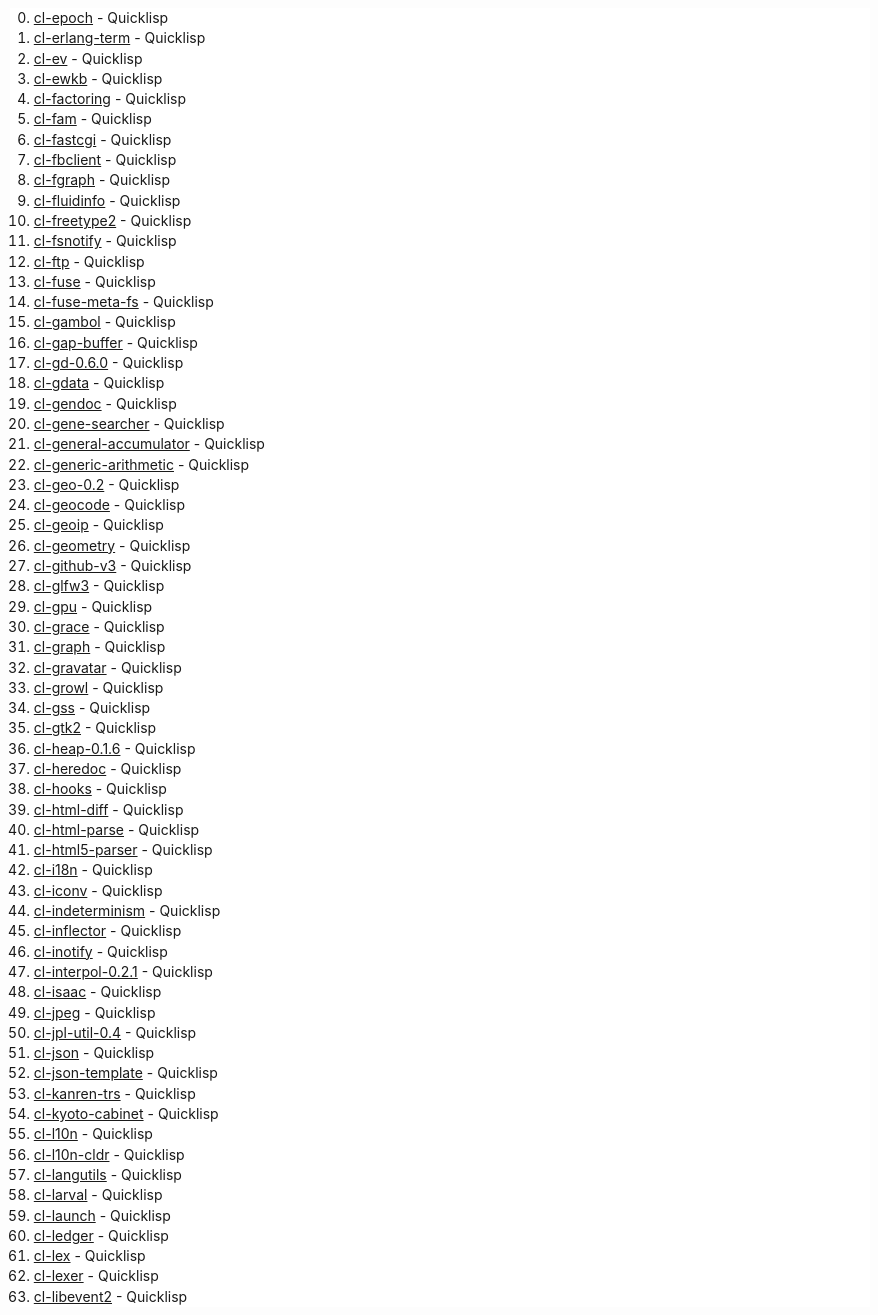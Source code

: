 0. [cl-epoch]() - Quicklisp
0. [cl-erlang-term]() - Quicklisp
0. [cl-ev]() - Quicklisp
0. [cl-ewkb]() - Quicklisp
0. [cl-factoring]() - Quicklisp
0. [cl-fam]() - Quicklisp
0. [cl-fastcgi]() - Quicklisp
0. [cl-fbclient]() - Quicklisp
0. [cl-fgraph]() - Quicklisp
0. [cl-fluidinfo]() - Quicklisp
0. [cl-freetype2]() - Quicklisp
0. [cl-fsnotify]() - Quicklisp
0. [cl-ftp]() - Quicklisp
0. [cl-fuse]() - Quicklisp
0. [cl-fuse-meta-fs]() - Quicklisp
0. [cl-gambol]() - Quicklisp
0. [cl-gap-buffer]() - Quicklisp
0. [cl-gd-0.6.0]() - Quicklisp
0. [cl-gdata]() - Quicklisp
0. [cl-gendoc]() - Quicklisp
0. [cl-gene-searcher]() - Quicklisp
0. [cl-general-accumulator]() - Quicklisp
0. [cl-generic-arithmetic]() - Quicklisp
0. [cl-geo-0.2]() - Quicklisp
0. [cl-geocode]() - Quicklisp
0. [cl-geoip]() - Quicklisp
0. [cl-geometry]() - Quicklisp
0. [cl-github-v3]() - Quicklisp
0. [cl-glfw3]() - Quicklisp
0. [cl-gpu]() - Quicklisp
0. [cl-grace]() - Quicklisp
0. [cl-graph]() - Quicklisp
0. [cl-gravatar]() - Quicklisp
0. [cl-growl]() - Quicklisp
0. [cl-gss]() - Quicklisp
0. [cl-gtk2]() - Quicklisp
0. [cl-heap-0.1.6]() - Quicklisp
0. [cl-heredoc]() - Quicklisp
0. [cl-hooks]() - Quicklisp
0. [cl-html-diff]() - Quicklisp
0. [cl-html-parse]() - Quicklisp
0. [cl-html5-parser]() - Quicklisp
0. [cl-i18n]() - Quicklisp
0. [cl-iconv]() - Quicklisp
0. [cl-indeterminism]() - Quicklisp
0. [cl-inflector]() - Quicklisp
0. [cl-inotify]() - Quicklisp
0. [cl-interpol-0.2.1]() - Quicklisp
0. [cl-isaac]() - Quicklisp
0. [cl-jpeg]() - Quicklisp
0. [cl-jpl-util-0.4]() - Quicklisp
0. [cl-json]() - Quicklisp
0. [cl-json-template]() - Quicklisp
0. [cl-kanren-trs]() - Quicklisp
0. [cl-kyoto-cabinet]() - Quicklisp
0. [cl-l10n]() - Quicklisp
0. [cl-l10n-cldr]() - Quicklisp
0. [cl-langutils]() - Quicklisp
0. [cl-larval]() - Quicklisp
0. [cl-launch]() - Quicklisp
0. [cl-ledger]() - Quicklisp
0. [cl-lex]() - Quicklisp
0. [cl-lexer]() - Quicklisp
0. [cl-libevent2]() - Quicklisp